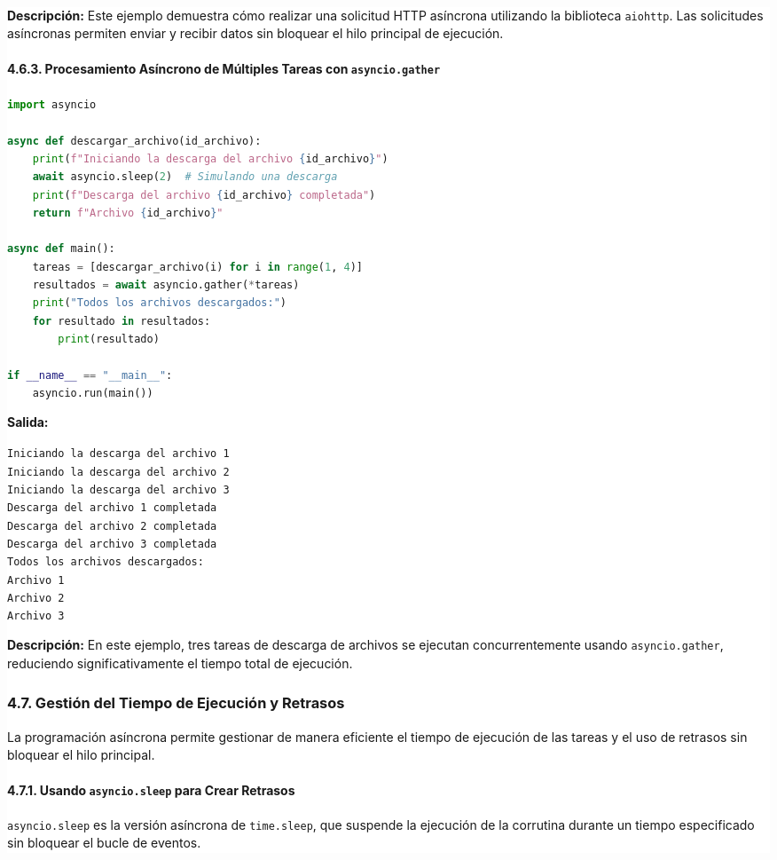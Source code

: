 **Descripción:**
Este ejemplo demuestra cómo realizar una solicitud HTTP asíncrona utilizando la biblioteca `aiohttp`. Las solicitudes asíncronas permiten enviar y recibir datos sin bloquear el hilo principal de ejecución.

#### **4.6.3. Procesamiento Asíncrono de Múltiples Tareas con `asyncio.gather`**

```python
import asyncio

async def descargar_archivo(id_archivo):
    print(f"Iniciando la descarga del archivo {id_archivo}")
    await asyncio.sleep(2)  # Simulando una descarga
    print(f"Descarga del archivo {id_archivo} completada")
    return f"Archivo {id_archivo}"

async def main():
    tareas = [descargar_archivo(i) for i in range(1, 4)]
    resultados = await asyncio.gather(*tareas)
    print("Todos los archivos descargados:")
    for resultado in resultados:
        print(resultado)

if __name__ == "__main__":
    asyncio.run(main())
```

**Salida:**
```
Iniciando la descarga del archivo 1
Iniciando la descarga del archivo 2
Iniciando la descarga del archivo 3
Descarga del archivo 1 completada
Descarga del archivo 2 completada
Descarga del archivo 3 completada
Todos los archivos descargados:
Archivo 1
Archivo 2
Archivo 3
```

**Descripción:**
En este ejemplo, tres tareas de descarga de archivos se ejecutan concurrentemente usando `asyncio.gather`, reduciendo significativamente el tiempo total de ejecución.

### **4.7. Gestión del Tiempo de Ejecución y Retrasos**

La programación asíncrona permite gestionar de manera eficiente el tiempo de ejecución de las tareas y el uso de retrasos sin bloquear el hilo principal.

#### **4.7.1. Usando `asyncio.sleep` para Crear Retrasos**

`asyncio.sleep` es la versión asíncrona de `time.sleep`, que suspende la ejecución de la corrutina durante un tiempo especificado sin bloquear el bucle de eventos.
